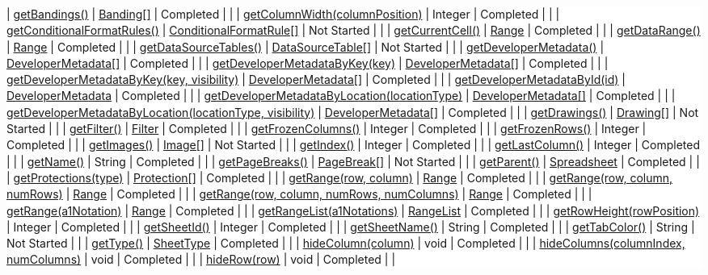 | [getBandings()](https://developers.google.com/apps-script/reference/spreadsheet/sheet#getBandings()) | [Banding[]](#banding) | Completed | |
| [getColumnWidth(columnPosition)](https://developers.google.com/apps-script/reference/spreadsheet/sheet#getColumnWidth(Integer)) | Integer | Completed | |
| [getConditionalFormatRules()](https://developers.google.com/apps-script/reference/spreadsheet/sheet#getConditionalFormatRules()) | [ConditionalFormatRule[]](#conditionalformatrule) | Not Started | |
| [getCurrentCell()](https://developers.google.com/apps-script/reference/spreadsheet/sheet#getCurrentCell()) | [Range](#range) | Completed | |
| [getDataRange()](https://developers.google.com/apps-script/reference/spreadsheet/sheet#getDataRange()) | [Range](#range) | Completed | |
| [getDataSourceTables()](https://developers.google.com/apps-script/reference/spreadsheet/sheet#getDataSourceTables()) | [DataSourceTable[]](https://developers.google.com/apps-script/reference/spreadsheet/data-source-table) | Not Started | |
| [getDeveloperMetadata()](https://developers.google.com/apps-script/reference/spreadsheet/sheet#getDeveloperMetadata()) | [DeveloperMetadata[]](#developermetadata) | Completed | |
| [getDeveloperMetadataByKey(key)](https://developers.google.com/apps-script/reference/spreadsheet/sheet#getDeveloperMetadataByKey(String)) | [DeveloperMetadata[]](#developermetadata) | Completed | |
| [getDeveloperMetadataByKey(key, visibility)](https://developers.google.com/apps-script/reference/spreadsheet/sheet#getDeveloperMetadataByKey(String,DeveloperMetadataVisibility)) | [DeveloperMetadata[]](#developermetadata) | Completed | |
| [getDeveloperMetadataById(id)](https://developers.google.com/apps-script/reference/spreadsheet/sheet#getDeveloperMetadataById(Integer)) | [DeveloperMetadata](#developermetadata) | Completed | |
| [getDeveloperMetadataByLocation(locationType)](https://developers.google.com/apps-script/reference/spreadsheet/sheet#getDeveloperMetadataByLocation(DeveloperMetadataLocationType)) | [DeveloperMetadata[]](#developermetadata) | Completed | |
| [getDeveloperMetadataByLocation(locationType, visibility)](https://developers.google.com/apps-script/reference/spreadsheet/sheet#getDeveloperMetadataByLocation(DeveloperMetadataLocationType,DeveloperMetadataVisibility)) | [DeveloperMetadata[]](#developermetadata) | Completed | |
| [getDrawings()](https://developers.google.com/apps-script/reference/spreadsheet/sheet#getDrawings()) | [Drawing[]](https://developers.google.com/apps-script/reference/spreadsheet/drawing) | Not Started | |
| [getFilter()](https://developers.google.com/apps-script/reference/spreadsheet/sheet#getFilter()) | [Filter](#filter) | Completed | |
| [getFrozenColumns()](https://developers.google.com/apps-script/reference/spreadsheet/sheet#getFrozenColumns()) | Integer | Completed | |
| [getFrozenRows()](https://developers.google.com/apps-script/reference/spreadsheet/sheet#getFrozenRows()) | Integer | Completed | |
| [getImages()](https://developers.google.com/apps-script/reference/spreadsheet/sheet#getImages()) | [Image[]](#image) | Not Started | |
| [getIndex()](https://developers.google.com/apps-script/reference/spreadsheet/sheet#getIndex()) | Integer | Completed | |
| [getLastColumn()](https://developers.google.com/apps-script/reference/spreadsheet/sheet#getLastColumn()) | Integer | Completed | |
| [getName()](https://developers.google.com/apps-script/reference/spreadsheet/sheet#getName()) | String | Completed | |
| [getPageBreaks()](https://developers.google.com/apps-script/reference/spreadsheet/sheet#getPageBreaks()) | [PageBreak[]](#pagebreak) | Not Started | |
| [getParent()](https://developers.google.com/apps-script/reference/spreadsheet/sheet#getParent()) | [Spreadsheet](#spreadsheet) | Completed | |
| [getProtections(type)](https://developers.google.com/apps-script/reference/spreadsheet/sheet#getProtections(ProtectionType)) | [Protection[]](#protection) | Completed | |
| [getRange(row, column)](https://developers.google.com/apps-script/reference/spreadsheet/sheet#getRange(Integer,Integer)) | [Range](#range) | Completed | |
| [getRange(row, column, numRows)](https://developers.google.com/apps-script/reference/spreadsheet/sheet#getRange(Integer,Integer,Integer)) | [Range](#range) | Completed | |
| [getRange(row, column, numRows, numColumns)](https://developers.google.com/apps-script/reference/spreadsheet/sheet#getRange(Integer,Integer,Integer,Integer)) | [Range](#range) | Completed | |
| [getRange(a1Notation)](https://developers.google.com/apps-script/reference/spreadsheet/sheet#getRange(String)) | [Range](#range) | Completed | |
| [getRangeList(a1Notations)](https://developers.google.com/apps-script/reference/spreadsheet/sheet#getRangeList(String[])) | [RangeList](#rangelist) | Completed | |
| [getRowHeight(rowPosition)](https://developers.google.com/apps-script/reference/spreadsheet/sheet#getRowHeight(Integer)) | Integer | Completed | |
| [getSheetId()](https://developers.google.com/apps-script/reference/spreadsheet/sheet#getSheetId()) | Integer | Completed | |
| [getSheetName()](https://developers.google.com/apps-script/reference/spreadsheet/sheet#getSheetName()) | String | Completed | |
| [getTabColor()](https://developers.google.com/apps-script/reference/spreadsheet/sheet#getTabColor()) | String | Not Started | |
| [getType()](https://developers.google.com/apps-script/reference/spreadsheet/sheet#getType()) | [SheetType](#sheettype) | Completed | |
| [hideColumn(column)](https://developers.google.com/apps-script/reference/spreadsheet/sheet#hideColumn(Range)) | void | Completed | |
| [hideColumns(columnIndex, numColumns)](https://developers.google.com/apps-script/reference/spreadsheet/sheet#hideColumns(Integer,Integer)) | void | Completed | |
| [hideRow(row)](https://developers.google.com/apps-script/reference/spreadsheet/sheet#hideRow(Range)) | void | Completed | |